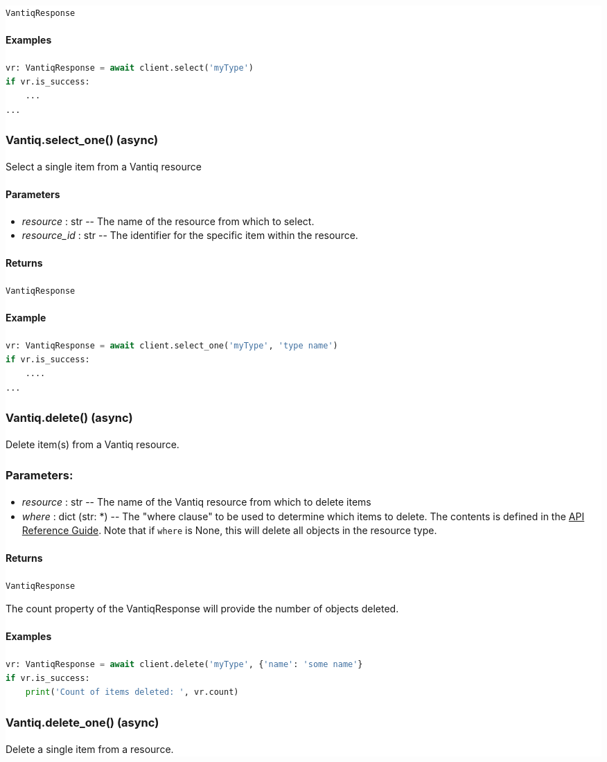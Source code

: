 `VantiqResponse`

#### Examples
```python
vr: VantiqResponse = await client.select('myType')
if vr.is_success:
    ...
...
```

### Vantiq.select\_one() (async)
Select a single item from a Vantiq resource

#### Parameters
    
* _resource_ : str -- The name of the resource from which to select.
* _resource_id_ : str -- The identifier for the specific item within the resource.

#### Returns

`VantiqResponse`

#### Example

```python
vr: VantiqResponse = await client.select_one('myType', 'type name')
if vr.is_success:
    ....
...
```
   
### Vantiq.delete() (async)

Delete item(s) from a Vantiq resource.

### Parameters:

* _resource_ : str -- The name of the Vantiq resource from which to delete items
* _where_ : dict (str: \*) -- The "where clause" to be used to determine which items to delete. The contents is defined in the [API Reference Guide](https://dev.vantiq.com/docs/system/api/index.html). Note that if `where` is None, this will delete all objects in the resource type.

#### Returns
`VantiqResponse`

The count property of the VantiqResponse will provide the number of objects deleted.

#### Examples

```python
vr: VantiqResponse = await client.delete('myType', {'name': 'some name'}
if vr.is_success:
    print('Count of items deleted: ', vr.count)
```
### Vantiq.delete\_one() (async)
Delete a single item from a resource.
